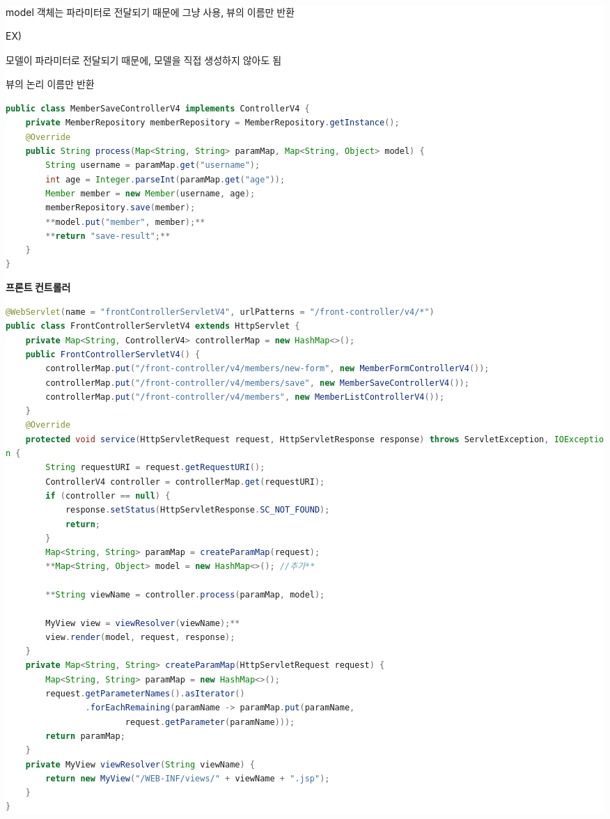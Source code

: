 model 객체는 파라미터로 전달되기 때문에 그냥 사용, 뷰의 이름만 반환

EX)

모델이 파라미터로 전달되기 때문에, 모델을 직접 생성하지 않아도 됨

뷰의 논리 이름만 반환

```java
public class MemberSaveControllerV4 implements ControllerV4 {
    private MemberRepository memberRepository = MemberRepository.getInstance();
    @Override
    public String process(Map<String, String> paramMap, Map<String, Object> model) {
        String username = paramMap.get("username");
        int age = Integer.parseInt(paramMap.get("age"));
        Member member = new Member(username, age);
        memberRepository.save(member);
        **model.put("member", member);**
        **return "save-result";**
    }
}
```

**프론트 컨트롤러**

```java
@WebServlet(name = "frontControllerServletV4", urlPatterns = "/front-controller/v4/*")
public class FrontControllerServletV4 extends HttpServlet {
    private Map<String, ControllerV4> controllerMap = new HashMap<>();
    public FrontControllerServletV4() {
        controllerMap.put("/front-controller/v4/members/new-form", new MemberFormControllerV4());
        controllerMap.put("/front-controller/v4/members/save", new MemberSaveControllerV4());
        controllerMap.put("/front-controller/v4/members", new MemberListControllerV4());
    }
    @Override
    protected void service(HttpServletRequest request, HttpServletResponse response) throws ServletException, IOException {
        String requestURI = request.getRequestURI();
        ControllerV4 controller = controllerMap.get(requestURI);
        if (controller == null) {
            response.setStatus(HttpServletResponse.SC_NOT_FOUND);
            return;
        }
        Map<String, String> paramMap = createParamMap(request);
        **Map<String, Object> model = new HashMap<>(); //추가**

        **String viewName = controller.process(paramMap, model);

        MyView view = viewResolver(viewName);**
        view.render(model, request, response);
    }
    private Map<String, String> createParamMap(HttpServletRequest request) {
        Map<String, String> paramMap = new HashMap<>();
        request.getParameterNames().asIterator()
                .forEachRemaining(paramName -> paramMap.put(paramName,
                        request.getParameter(paramName)));
        return paramMap;
    }
    private MyView viewResolver(String viewName) {
        return new MyView("/WEB-INF/views/" + viewName + ".jsp");
    }
}
```
